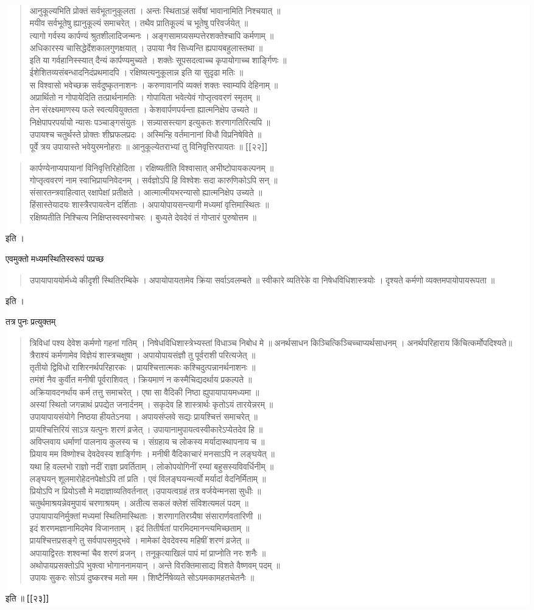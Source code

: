 > आनुकूल्यभिति प्रोक्तं सर्वभूतानुकूलता । अन्तः स्थिताऽहं सर्वेषां भावानामिति निश्चयात् ॥  
मयीव सर्वभूतेषु ह्यानुकूल्यं समाचरेत् । तथैव प्रातिकूल्यं च भूतेषु परिवर्जयेत् ॥  
त्यागो गर्वस्य कार्पण्यं श्रुतशीलादिजन्मनः । अङ्गसामग्र्यसम्पत्तेरशक्तेश्चापि कर्मणाम् ॥    
अधिकारस्य चासिद्धेर्देशकालगुणक्षयात् । उपाया नैव सिध्यन्ति ह्यपायबहुलास्तथा ॥    
इति या गर्वहानिस्स्यात् दैन्यं कार्पण्यमुच्यते । शक्तेः सूपसदत्वाच्च कृपायोगाच्च शार्ङ्गिणः ॥    
ईशेशितव्यसंबन्धादनिदंप्रथमादपि । रक्षिष्यत्यनुकूलान्न इति या सुदृढा मतिः ॥  
स विश्वासो भवेच्छक्र सर्वदुष्कृतनाशनः । करुणावानपि व्यक्तं शक्तः स्वाम्यपि देहिनाम् ॥  
अप्रार्थितो न गोपायेदिति तत्प्रार्थनामतिः । गोपायिता भवेत्येवं गोप्तृत्ववरणं स्मृतम् ॥  
तेन संरक्ष्यमाणस्य फले स्वत्यवियुक्तता । केशवार्पणपर्यन्ता ह्यात्मनिक्षेप उच्यते ॥  
निक्षेपापरपर्यायो न्यासः पञ्चाङ्गसंयुतः । सन्न्यासस्त्याग इत्युकतः शरणागतिरित्यपि ॥  
उपायश्च चतुर्थस्ते प्रोक्तः शीघ्रफलप्रदः । अस्मिन्हि वर्तमानानां विधौ विप्रनिषेविते ॥  
पूर्वे त्रय उपायास्ते भवेयुरमनोहराः ॥ आनुकूल्येतराभ्यां तु विनिवृत्तिरपायतः ॥
[[२२]]

> कार्पण्येनाप्यपायानां विनिवृत्तिरिहोदिता । रक्षिष्यतीति विश्वासात् अभीष्टोपायकल्पनम् ॥  
गोप्तृत्ववरणं नाम स्वाभिप्रायनिवेदनम् । सर्वज्ञोऽपि हि विश्वेशः सदा कारुणिकोऽपि सन् ॥    
संसारतन्त्रवाहित्वात् रक्षापेक्षां प्रतीक्षते । आत्मात्मीयभरन्यासो ह्यात्मनिक्षेप उच्यते ॥  
हिंसास्तेयादयः शास्त्रैरपायत्वेन दर्शिताः । अपायोपायसन्त्यागी मध्यमां वृत्तिमास्थितः ॥  
रक्षिष्यतीति निश्चित्य निक्षिप्तस्वस्वगोचरः । बुध्यते देवदेवं तं गोप्तारं पुरुषोत्तम ॥

इति ।
  
एवमुक्तो मध्यमस्थितिस्वरूपं पप्रच्छ 

> उपायापाययोर्मध्ये कीदृशी स्थितिरम्बिके । अपायोपायतामेव क्रिया सर्वाऽवलम्बते ॥
 स्वीकारे व्यतिरेके वा निषेधविधिशास्त्रयोः । दृश्यते कर्मणो व्यक्तमपायोपायरूपता ॥

इति ।

तत्र पुनः प्रत्युक्तम् 

> त्रिविधां पश्य देवेश कर्मणो गहनां गतिम् । निषेधविधिशास्त्रेभ्यस्तां विधाञ्च निबोध मे ॥
अनर्थसाधन किञ्चित्किञ्चिच्चाप्यर्थसाधनम् । अनर्थपरिहाराय किंचित्कर्मोपदिश्यते॥  
त्रैराश्यं कर्मणामेव विज्ञेयं शास्त्रचक्षुषा । अपायोपायसंज्ञौ तु पूर्वराशी परित्यजेत् ॥  
तृतीयो द्विविधो राशिरनर्थपरिहारकः । प्रायश्चित्तात्मकः कश्चिदुत्पन्नानर्थनाशनः ॥  
तमंशं नैव कुर्वीत मनीषी पूर्वराशिवत् । क्रियमाणं न कस्मैचिद्यदर्थाय प्रकल्पते ॥  
अक्रियावदनर्थाय कर्म तत्तु समाचरेत् । एषा सा वैदिकी निष्ठा ह्युपायापायमध्यमा ॥  
अस्यां स्थितो जगन्नाथं प्रपद्येत जनार्दनम् । सकृदेव हि शास्त्रार्थः कृतोऽयं तारयेन्नरम् ॥  
उपायापायसंयोगे निष्ठया हीयतेऽनया । अपायसंप्लवे सद्यः प्रायश्चित्तं समाचरेत् ॥  
प्रायश्चित्तिरियं साऽत्र यत्पुनः शरणं व्रजेत् । उपायानामुपायत्वस्वीकारेऽप्येतदेव हि ॥  
अविप्लवाय धर्माणां पालनाय कुलस्य च । संग्रहाय च लोकस्य मर्यादास्थापनाय च ॥  
प्रियाय मम विष्णोश्च देवदेवस्य शार्ङ्गिणः । मनीषी वैदिकाचारं मनसाऽपि न लङ्घयेत् ॥  
यथा हि वल्लभो राज्ञो नदीं राज्ञा प्रवर्तिताम् । लोकोपयोगिनीं रम्यां बहुसस्यविवर्धिनीम् ॥  
लङ्घयन् शूलमारोहेदनपेक्षोऽपि तां प्रति । एवं विलङ्घयन्मर्त्यो मर्यादां वेदनिर्मिताम् ॥  
प्रियोऽपि न प्रियोऽसौ मे मदाज्ञाव्यतिवर्तनात् ।उपायत्वग्रहं तत्र वर्जयेन्मनसा सुधीः ॥    
चतुर्थमाश्रयन्नेवमुपायं चरणाश्रयम् । अतीत्य सकलं क्लेशं संविशत्यमलं पदम् ॥  
उपायापायनिर्मुक्तां मध्यमां स्थितिमास्थिताः । शरणागतिरग्र्यैषा संसारार्णवतारिणी ॥   
इदं शरणमज्ञानामिदमेव विजानताम् । इदं तितीर्षतां पारमिदमानन्त्यमिच्छताम् ॥    
प्रायश्चित्तप्रसङ्गे तु सर्वपापसमुद्भवे । मामेकां देवदेवस्य महिषीं शरणं व्रजेत् ॥  
अपायाद्विरतः शश्वन्मां चैव शरणं व्रजन् । तनूकृत्याखिलं पापं मां प्राप्नोति नरः शनैः ॥   
अथोपायप्रसक्तोऽपि भुक्त्वा भोगाननामयान् । अन्ते विरक्तिमासाद्य विशते वैष्णवम् पदम् ॥  
उपायः सुकरः सोऽयं दुष्करश्च मतो मम । शिष्टैर्निषेव्यते सोऽयमकामहतचेतनैः ॥

इति ॥
[[२३]]
